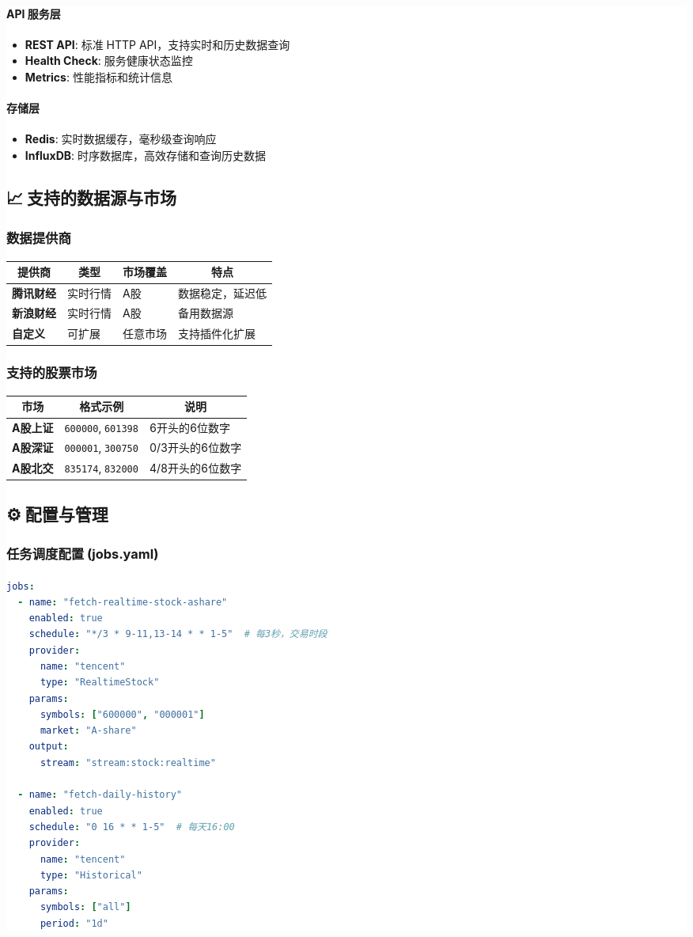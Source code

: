 #### API 服务层
- **REST API**: 标准 HTTP API，支持实时和历史数据查询
- **Health Check**: 服务健康状态监控
- **Metrics**: 性能指标和统计信息

#### 存储层
- **Redis**: 实时数据缓存，毫秒级查询响应
- **InfluxDB**: 时序数据库，高效存储和查询历史数据

## 📈 支持的数据源与市场

### 数据提供商

| 提供商 | 类型 | 市场覆盖 | 特点 |
|--------|------|----------|------|
| **腾讯财经** | 实时行情 | A股 | 数据稳定，延迟低 |
| **新浪财经** | 实时行情 | A股 | 备用数据源 |
| **自定义** | 可扩展 | 任意市场 | 支持插件化扩展 |

### 支持的股票市场

| 市场 | 格式示例 | 说明 |
|------|----------|------|
| **A股上证** | `600000`, `601398` | 6开头的6位数字 |
| **A股深证** | `000001`, `300750` | 0/3开头的6位数字 |  
| **A股北交** | `835174`, `832000` | 4/8开头的6位数字 |

## ⚙️ 配置与管理

### 任务调度配置 (jobs.yaml)

```yaml
jobs:
  - name: "fetch-realtime-stock-ashare"
    enabled: true
    schedule: "*/3 * 9-11,13-14 * * 1-5"  # 每3秒，交易时段
    provider:
      name: "tencent"
      type: "RealtimeStock"
    params:
      symbols: ["600000", "000001"]
      market: "A-share"
    output:
      stream: "stream:stock:realtime"

  - name: "fetch-daily-history"
    enabled: true
    schedule: "0 16 * * 1-5"  # 每天16:00
    provider:
      name: "tencent"
      type: "Historical"
    params:
      symbols: ["all"]
      period: "1d"
```

